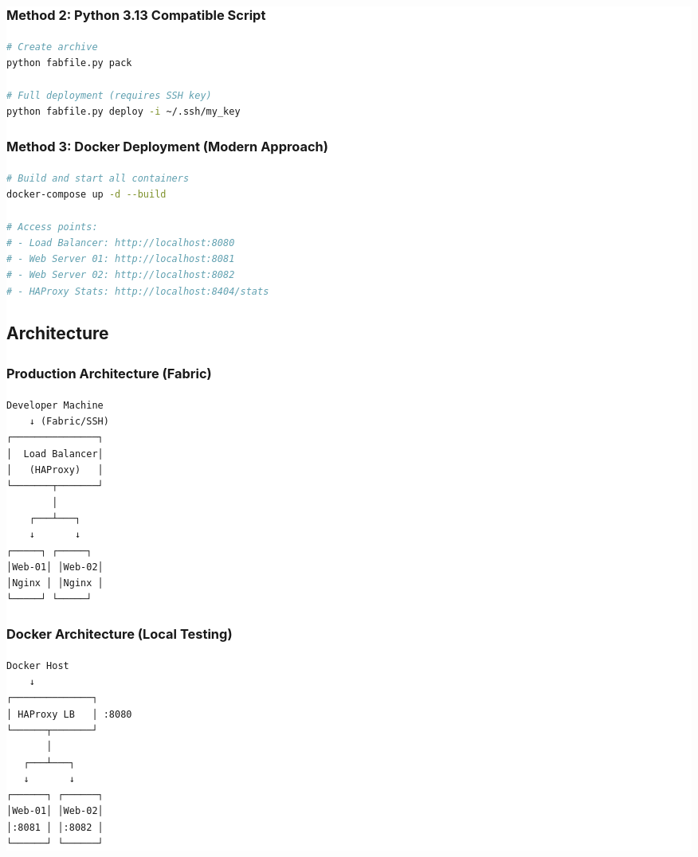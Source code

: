 ### Method 2: Python 3.13 Compatible Script

```bash
# Create archive
python fabfile.py pack

# Full deployment (requires SSH key)
python fabfile.py deploy -i ~/.ssh/my_key
```

### Method 3: Docker Deployment (Modern Approach)

```bash
# Build and start all containers
docker-compose up -d --build

# Access points:
# - Load Balancer: http://localhost:8080
# - Web Server 01: http://localhost:8081
# - Web Server 02: http://localhost:8082
# - HAProxy Stats: http://localhost:8404/stats
```

## Architecture

### Production Architecture (Fabric)
```
Developer Machine
    ↓ (Fabric/SSH)
┌───────────────┐
│  Load Balancer│
│   (HAProxy)   │
└───────┬───────┘
        │
    ┌───┴───┐
    ↓       ↓
┌─────┐ ┌─────┐
│Web-01│ │Web-02│
│Nginx │ │Nginx │
└─────┘ └─────┘
```

### Docker Architecture (Local Testing)
```
Docker Host
    ↓
┌──────────────┐
│ HAProxy LB   │ :8080
└──────┬───────┘
       │
   ┌───┴───┐
   ↓       ↓
┌──────┐ ┌──────┐
│Web-01│ │Web-02│
│:8081 │ │:8082 │
└──────┘ └──────┘
```
